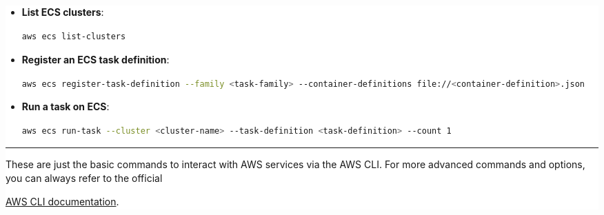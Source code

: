 - **List ECS clusters**:
  ```bash
  aws ecs list-clusters
  ```

- **Register an ECS task definition**:
  ```bash
  aws ecs register-task-definition --family <task-family> --container-definitions file://<container-definition>.json
  ```

- **Run a task on ECS**:
  ```bash
  aws ecs run-task --cluster <cluster-name> --task-definition <task-definition> --count 1
  ```

---

These are just the basic commands to interact with AWS services via the AWS CLI. For more advanced commands and options, you can always refer to the official

 [AWS CLI documentation](https://docs.aws.amazon.com/cli/latest/reference/).